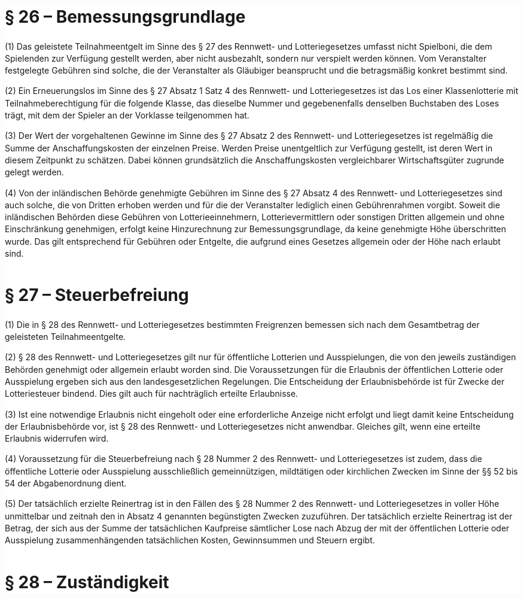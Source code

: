 # § 26 – Bemessungsgrundlage

(1) Das geleistete Teilnahmeentgelt im Sinne des § 27 des Rennwett- und Lotteriegesetzes umfasst nicht Spielboni, die dem Spielenden zur Verfügung gestellt werden, aber nicht ausbezahlt, sondern nur verspielt werden können. Vom Veranstalter festgelegte Gebühren sind solche, die der Veranstalter als Gläubiger beansprucht und die betragsmäßig konkret bestimmt sind.

(2) Ein Erneuerungslos im Sinne des § 27 Absatz 1 Satz 4 des Rennwett- und Lotteriegesetzes ist das Los einer Klassenlotterie mit Teilnahmeberechtigung für die folgende Klasse, das dieselbe Nummer und gegebenenfalls denselben Buchstaben des Loses trägt, mit dem der Spieler an der Vorklasse teilgenommen hat.

(3) Der Wert der vorgehaltenen Gewinne im Sinne des § 27 Absatz 2 des Rennwett- und Lotteriegesetzes ist regelmäßig die Summe der Anschaffungskosten der einzelnen Preise. Werden Preise unentgeltlich zur Verfügung gestellt, ist deren Wert in diesem Zeitpunkt zu schätzen. Dabei können grundsätzlich die Anschaffungskosten vergleichbarer Wirtschaftsgüter zugrunde gelegt werden.

(4) Von der inländischen Behörde genehmigte Gebühren im Sinne des § 27 Absatz 4 des Rennwett- und Lotteriegesetzes sind auch solche, die von Dritten erhoben werden und für die der Veranstalter lediglich einen Gebührenrahmen vorgibt. Soweit die inländischen Behörden diese Gebühren von Lotterieeinnehmern, Lotterievermittlern oder sonstigen Dritten allgemein und ohne Einschränkung genehmigen, erfolgt keine Hinzurechnung zur Bemessungsgrundlage, da keine genehmigte Höhe überschritten wurde. Das gilt entsprechend für Gebühren oder Entgelte, die aufgrund eines Gesetzes allgemein oder der Höhe nach erlaubt sind.

# § 27 – Steuerbefreiung

(1) Die in § 28 des Rennwett- und Lotteriegesetzes bestimmten Freigrenzen bemessen sich nach dem Gesamtbetrag der geleisteten Teilnahmeentgelte.

(2) § 28 des Rennwett- und Lotteriegesetzes gilt nur für öffentliche Lotterien und Ausspielungen, die von den jeweils zuständigen Behörden genehmigt oder allgemein erlaubt worden sind. Die Voraussetzungen für die Erlaubnis der öffentlichen Lotterie oder Ausspielung ergeben sich aus den landesgesetzlichen Regelungen. Die Entscheidung der Erlaubnisbehörde ist für Zwecke der Lotteriesteuer bindend. Dies gilt auch für nachträglich erteilte Erlaubnisse.

(3) Ist eine notwendige Erlaubnis nicht eingeholt oder eine erforderliche Anzeige nicht erfolgt und liegt damit keine Entscheidung der Erlaubnisbehörde vor, ist § 28 des Rennwett- und Lotteriegesetzes nicht anwendbar. Gleiches gilt, wenn eine erteilte Erlaubnis widerrufen wird.

(4) Voraussetzung für die Steuerbefreiung nach § 28 Nummer 2 des Rennwett- und Lotteriegesetzes ist zudem, dass die öffentliche Lotterie oder Ausspielung ausschließlich gemeinnützigen, mildtätigen oder kirchlichen Zwecken im Sinne der §§ 52 bis 54 der Abgabenordnung dient.

(5) Der tatsächlich erzielte Reinertrag ist in den Fällen des § 28 Nummer 2 des Rennwett- und Lotteriegesetzes in voller Höhe unmittelbar und zeitnah den in Absatz 4 genannten begünstigten Zwecken zuzuführen. Der tatsächlich erzielte Reinertrag ist der Betrag, der sich aus der Summe der tatsächlichen Kaufpreise sämtlicher Lose nach Abzug der mit der öffentlichen Lotterie oder Ausspielung zusammenhängenden tatsächlichen Kosten, Gewinnsummen und Steuern ergibt.

# § 28 – Zuständigkeit
